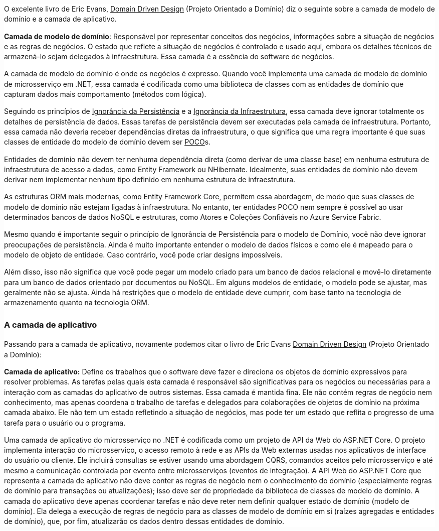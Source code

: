 O excelente livro de Eric Evans, [Domain Driven Design](https://domainlanguage.com/ddd/) (Projeto Orientado a Domínio) diz o seguinte sobre a camada de modelo de domínio e a camada de aplicativo.

**Camada de modelo de domínio**: Responsável por representar conceitos dos negócios, informações sobre a situação de negócios e as regras de negócios. O estado que reflete a situação de negócios é controlado e usado aqui, embora os detalhes técnicos de armazená-lo sejam delegados à infraestrutura. Essa camada é a essência do software de negócios.

A camada de modelo de domínio é onde os negócios é expresso. Quando você implementa uma camada de modelo de domínio de microsserviço em .NET, essa camada é codificada como uma biblioteca de classes com as entidades de domínio que capturam dados mais comportamento (métodos com lógica).

Seguindo os princípios de [Ignorância da Persistência](https://deviq.com/persistence-ignorance/) e a [Ignorância da Infraestrutura](https://ayende.com/blog/3137/infrastructure-ignorance), essa camada deve ignorar totalmente os detalhes de persistência de dados. Essas tarefas de persistência devem ser executadas pela camada de infraestrutura. Portanto, essa camada não deveria receber dependências diretas da infraestrutura, o que significa que uma regra importante é que suas classes de entidade do modelo de domínio devem ser [POCO](https://en.wikipedia.org/wiki/Plain_Old_CLR_Object)s.

Entidades de domínio não devem ter nenhuma dependência direta (como derivar de uma classe base) em nenhuma estrutura de infraestrutura de acesso a dados, como Entity Framework ou NHibernate. Idealmente, suas entidades de domínio não devem derivar nem implementar nenhum tipo definido em nenhuma estrutura de infraestrutura.

As estruturas ORM mais modernas, como Entity Framework Core, permitem essa abordagem, de modo que suas classes de modelo de domínio não estejam ligadas à infraestrutura. No entanto, ter entidades POCO nem sempre é possível ao usar determinados bancos de dados NoSQL e estruturas, como Atores e Coleções Confiáveis no Azure Service Fabric.

Mesmo quando é importante seguir o princípio de Ignorância de Persistência para o modelo de Domínio, você não deve ignorar preocupações de persistência. Ainda é muito importante entender o modelo de dados físicos e como ele é mapeado para o modelo de objeto de entidade. Caso contrário, você pode criar designs impossíveis.

Além disso, isso não significa que você pode pegar um modelo criado para um banco de dados relacional e movê-lo diretamente para um banco de dados orientado por documentos ou NoSQL. Em alguns modelos de entidade, o modelo pode se ajustar, mas geralmente não se ajusta. Ainda há restrições que o modelo de entidade deve cumprir, com base tanto na tecnologia de armazenamento quanto na tecnologia ORM.

### <a name="the-application-layer"></a>A camada de aplicativo

Passando para a camada de aplicativo, novamente podemos citar o livro de Eric Evans [Domain Driven Design](https://domainlanguage.com/ddd/) (Projeto Orientado a Domínio):

**Camada de aplicativo:** Define os trabalhos que o software deve fazer e direciona os objetos de domínio expressivos para resolver problemas. As tarefas pelas quais esta camada é responsável são significativas para os negócios ou necessárias para a interação com as camadas do aplicativo de outros sistemas. Essa camada é mantida fina. Ele não contém regras de negócio nem conhecimento, mas apenas coordena o trabalho de tarefas e delegados para colaborações de objetos de domínio na próxima camada abaixo. Ele não tem um estado refletindo a situação de negócios, mas pode ter um estado que reflita o progresso de uma tarefa para o usuário ou o programa.

Uma camada de aplicativo do microsserviço no .NET é codificada como um projeto de API da Web do ASP.NET Core. O projeto implementa interação do microsserviço, o acesso remoto à rede e as APIs da Web externas usadas nos aplicativos de interface do usuário ou cliente. Ele incluirá consultas se estiver usando uma abordagem CQRS, comandos aceitos pelo microsserviço e até mesmo a comunicação controlada por evento entre microsserviços (eventos de integração). A API Web do ASP.NET Core que representa a camada de aplicativo não deve conter as regras de negócio nem o conhecimento do domínio (especialmente regras de domínio para transações ou atualizações); isso deve ser de propriedade da biblioteca de classes de modelo de domínio. A camada do aplicativo deve apenas coordenar tarefas e não deve reter nem definir qualquer estado de domínio (modelo de domínio). Ela delega a execução de regras de negócio para as classes de modelo de domínio em si (raízes agregadas e entidades de domínio), que, por fim, atualizarão os dados dentro dessas entidades de domínio.
